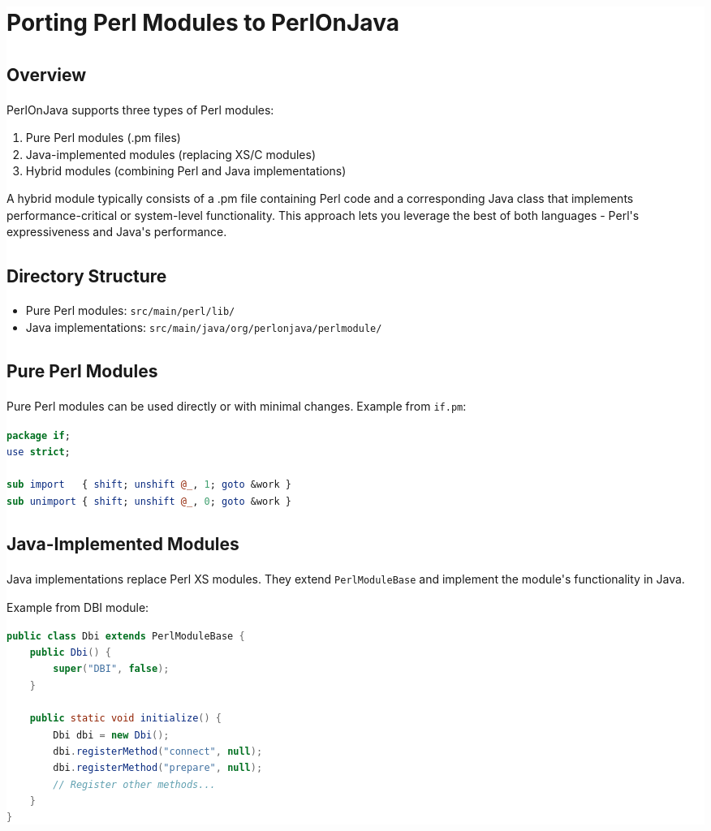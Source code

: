 # Porting Perl Modules to PerlOnJava

## Overview

PerlOnJava supports three types of Perl modules:

1. Pure Perl modules (.pm files)
2. Java-implemented modules (replacing XS/C modules)
3. Hybrid modules (combining Perl and Java implementations)

A hybrid module typically consists of a .pm file containing Perl code and a corresponding Java class that implements performance-critical or system-level functionality. This approach lets you leverage the best of both languages - Perl's expressiveness and Java's performance.

## Directory Structure

- Pure Perl modules: `src/main/perl/lib/`
- Java implementations: `src/main/java/org/perlonjava/perlmodule/`

## Pure Perl Modules

Pure Perl modules can be used directly or with minimal changes. Example from `if.pm`:

```perl
package if;
use strict;

sub import   { shift; unshift @_, 1; goto &work }
sub unimport { shift; unshift @_, 0; goto &work }
```

## Java-Implemented Modules

Java implementations replace Perl XS modules. They extend `PerlModuleBase` and implement the module's functionality in Java.

Example from DBI module:

```java
public class Dbi extends PerlModuleBase {
    public Dbi() {
        super("DBI", false);
    }

    public static void initialize() {
        Dbi dbi = new Dbi();
        dbi.registerMethod("connect", null);
        dbi.registerMethod("prepare", null);
        // Register other methods...
    }
}
```
